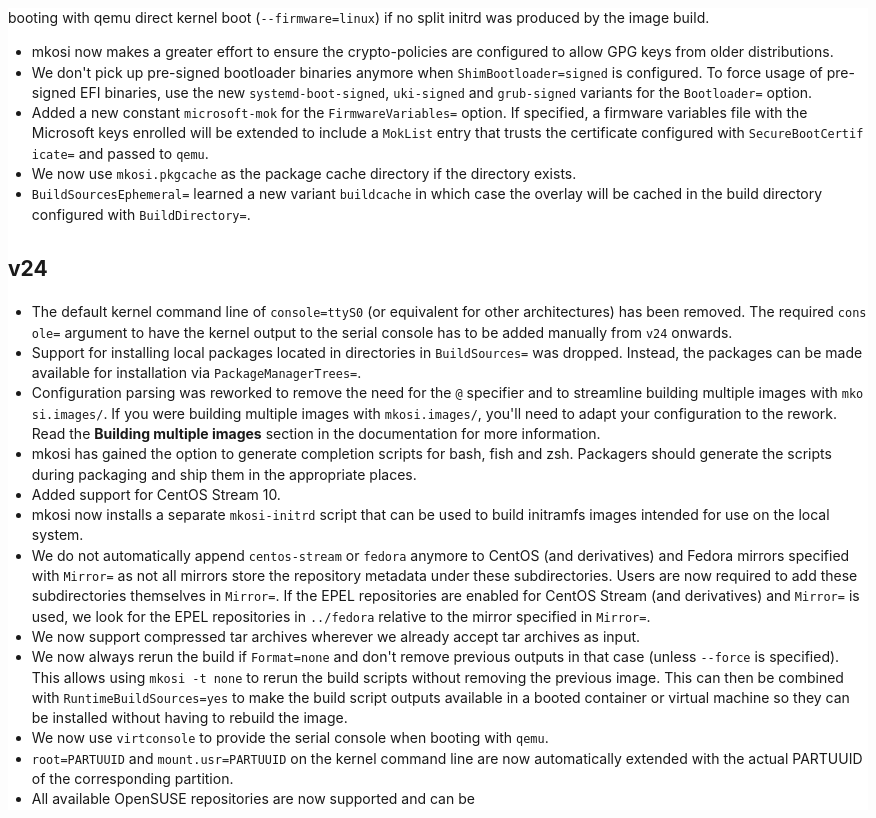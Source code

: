   booting with qemu direct kernel boot (`--firmware=linux`) if no split
  initrd was produced by the image build.
- mkosi now makes a greater effort to ensure the crypto-policies are
  configured to allow GPG keys from older distributions.
- We don't pick up pre-signed bootloader binaries anymore when
  `ShimBootloader=signed` is configured. To force usage of pre-signed
  EFI binaries, use the new `systemd-boot-signed`, `uki-signed` and
  `grub-signed` variants for the `Bootloader=` option.
- Added a new constant `microsoft-mok` for the `FirmwareVariables=`
  option. If specified, a firmware variables file with the Microsoft
  keys enrolled will be extended to include a `MokList` entry that
  trusts the certificate configured with `SecureBootCertificate=` and
  passed to `qemu`.
- We now use `mkosi.pkgcache` as the package cache directory if the
  directory exists.
- `BuildSourcesEphemeral=` learned a new variant `buildcache` in which
  case the overlay will be cached in the build directory configured with
  `BuildDirectory=`.

## v24

- The default kernel command line of `console=ttyS0` (or equivalent for
  other architectures) has been removed. The required `console=`
  argument to have the kernel output to the serial console has to be
  added manually from `v24` onwards.
- Support for installing local packages located in directories in
  `BuildSources=` was dropped. Instead, the packages can be made
  available for installation via `PackageManagerTrees=`.
- Configuration parsing was reworked to remove the need for the `@`
  specifier and to streamline building multiple images with
  `mkosi.images/`. If you were building multiple images with
  `mkosi.images/`, you'll need to adapt your configuration to the
  rework. Read the **Building multiple images** section in the
  documentation for more information.
- mkosi has gained the option to generate completion scripts for bash,
  fish and zsh. Packagers should generate the scripts during packaging
  and ship them in the appropriate places.
- Added support for CentOS Stream 10.
- mkosi now installs a separate `mkosi-initrd` script that can be used
  to build initramfs images intended for use on the local system.
- We do not automatically append `centos-stream` or `fedora` anymore to
  CentOS (and derivatives) and Fedora mirrors specified with `Mirror=`
  as not all mirrors store the repository metadata under these
  subdirectories. Users are now required to add these subdirectories
  themselves in `Mirror=`. If the EPEL repositories are enabled for
  CentOS Stream (and derivatives) and `Mirror=` is used, we look for the
  EPEL repositories in `../fedora` relative to the mirror specified in
  `Mirror=`.
- We now support compressed tar archives wherever we already accept tar
  archives as input.
- We now always rerun the build if `Format=none` and don't remove
  previous outputs in that case (unless `--force` is specified). This
  allows using `mkosi -t none` to rerun the build scripts without
  removing the previous image. This can then be combined with
  `RuntimeBuildSources=yes` to make the build script outputs available
  in a booted container or virtual machine so they can be installed
  without having to rebuild the image.
- We now use `virtconsole` to provide the serial console when booting
  with `qemu`.
- `root=PARTUUID` and `mount.usr=PARTUUID` on the kernel command line
  are now automatically extended with the actual PARTUUID of the
  corresponding partition.
- All available OpenSUSE repositories are now supported and can be